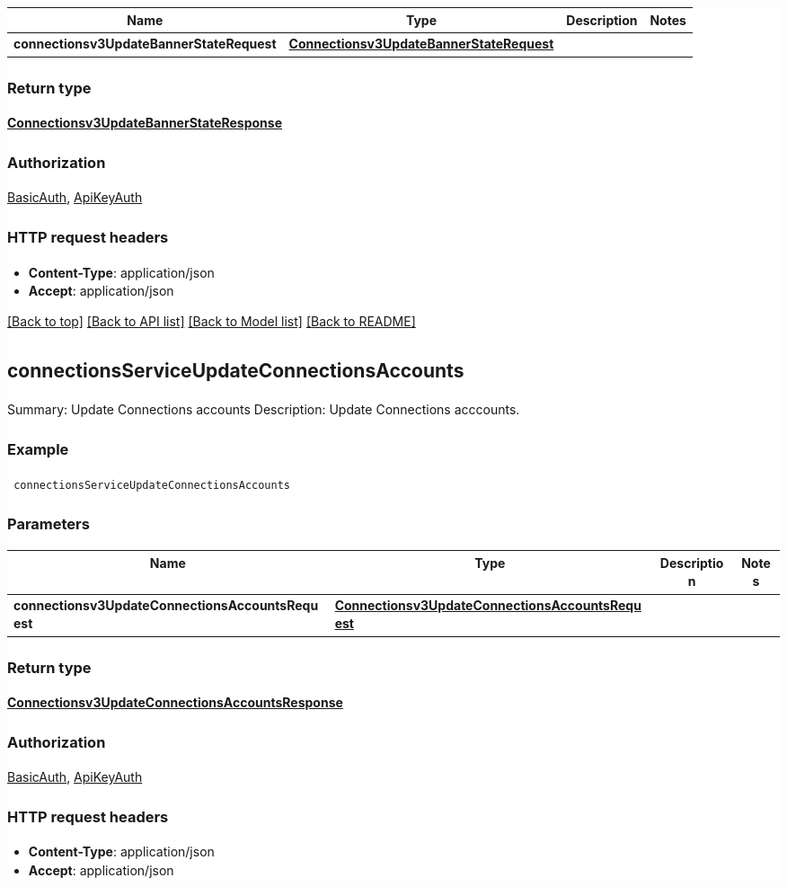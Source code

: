 
Name | Type | Description  | Notes
------------- | ------------- | ------------- | -------------
 **connectionsv3UpdateBannerStateRequest** | [**Connectionsv3UpdateBannerStateRequest**](Connectionsv3UpdateBannerStateRequest.md) |  |

### Return type

[**Connectionsv3UpdateBannerStateResponse**](Connectionsv3UpdateBannerStateResponse.md)

### Authorization

[BasicAuth](../README.md#BasicAuth), [ApiKeyAuth](../README.md#ApiKeyAuth)

### HTTP request headers

- **Content-Type**: application/json
- **Accept**: application/json

[[Back to top]](#) [[Back to API list]](../README.md#documentation-for-api-endpoints) [[Back to Model list]](../README.md#documentation-for-models) [[Back to README]](../README.md)


## connectionsServiceUpdateConnectionsAccounts

Summary: Update Connections accounts
Description: Update Connections acccounts.

### Example

```bash
 connectionsServiceUpdateConnectionsAccounts
```

### Parameters


Name | Type | Description  | Notes
------------- | ------------- | ------------- | -------------
 **connectionsv3UpdateConnectionsAccountsRequest** | [**Connectionsv3UpdateConnectionsAccountsRequest**](Connectionsv3UpdateConnectionsAccountsRequest.md) |  |

### Return type

[**Connectionsv3UpdateConnectionsAccountsResponse**](Connectionsv3UpdateConnectionsAccountsResponse.md)

### Authorization

[BasicAuth](../README.md#BasicAuth), [ApiKeyAuth](../README.md#ApiKeyAuth)

### HTTP request headers

- **Content-Type**: application/json
- **Accept**: application/json
